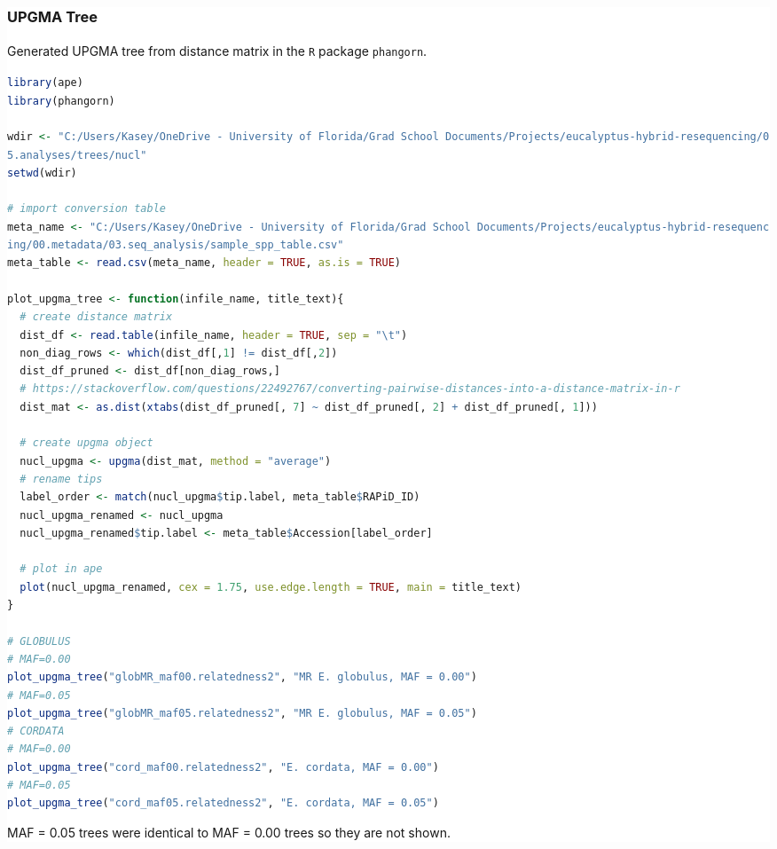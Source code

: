### UPGMA Tree
Generated UPGMA tree from distance matrix in the `R` package `phangorn`.

```R
library(ape)
library(phangorn)

wdir <- "C:/Users/Kasey/OneDrive - University of Florida/Grad School Documents/Projects/eucalyptus-hybrid-resequencing/05.analyses/trees/nucl"
setwd(wdir)

# import conversion table
meta_name <- "C:/Users/Kasey/OneDrive - University of Florida/Grad School Documents/Projects/eucalyptus-hybrid-resequencing/00.metadata/03.seq_analysis/sample_spp_table.csv"
meta_table <- read.csv(meta_name, header = TRUE, as.is = TRUE)

plot_upgma_tree <- function(infile_name, title_text){
  # create distance matrix
  dist_df <- read.table(infile_name, header = TRUE, sep = "\t")
  non_diag_rows <- which(dist_df[,1] != dist_df[,2])
  dist_df_pruned <- dist_df[non_diag_rows,]
  # https://stackoverflow.com/questions/22492767/converting-pairwise-distances-into-a-distance-matrix-in-r 
  dist_mat <- as.dist(xtabs(dist_df_pruned[, 7] ~ dist_df_pruned[, 2] + dist_df_pruned[, 1])) 

  # create upgma object
  nucl_upgma <- upgma(dist_mat, method = "average")
  # rename tips
  label_order <- match(nucl_upgma$tip.label, meta_table$RAPiD_ID)
  nucl_upgma_renamed <- nucl_upgma
  nucl_upgma_renamed$tip.label <- meta_table$Accession[label_order]

  # plot in ape
  plot(nucl_upgma_renamed, cex = 1.75, use.edge.length = TRUE, main = title_text)
}

# GLOBULUS
# MAF=0.00
plot_upgma_tree("globMR_maf00.relatedness2", "MR E. globulus, MAF = 0.00")
# MAF=0.05
plot_upgma_tree("globMR_maf05.relatedness2", "MR E. globulus, MAF = 0.05")
# CORDATA
# MAF=0.00
plot_upgma_tree("cord_maf00.relatedness2", "E. cordata, MAF = 0.00")
# MAF=0.05
plot_upgma_tree("cord_maf05.relatedness2", "E. cordata, MAF = 0.05")
```

MAF = 0.05 trees were identical to MAF = 0.00 trees so they are not shown.
